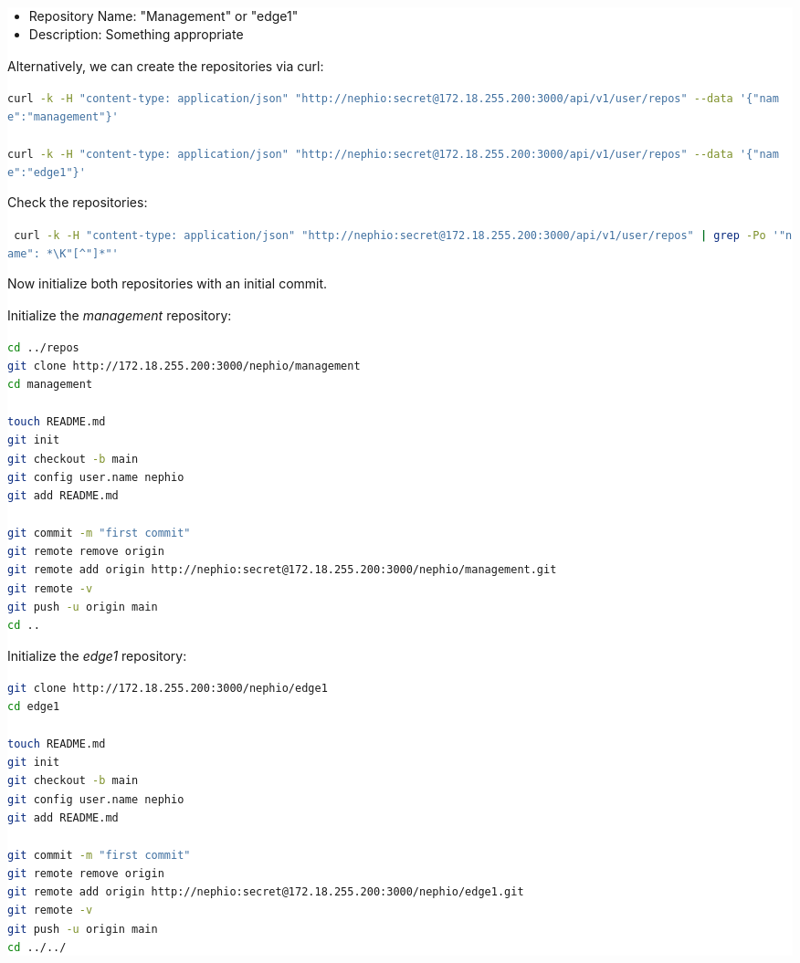 - Repository Name: "Management" or "edge1"
- Description: Something appropriate
 
Alternatively, we can create the repositories via curl:

```bash
curl -k -H "content-type: application/json" "http://nephio:secret@172.18.255.200:3000/api/v1/user/repos" --data '{"name":"management"}'

curl -k -H "content-type: application/json" "http://nephio:secret@172.18.255.200:3000/api/v1/user/repos" --data '{"name":"edge1"}'
```

Check the repositories:

```bash
 curl -k -H "content-type: application/json" "http://nephio:secret@172.18.255.200:3000/api/v1/user/repos" | grep -Po '"name": *\K"[^"]*"'
```

Now initialize both repositories with an initial commit.

Initialize the *management* repository:

```bash
cd ../repos
git clone http://172.18.255.200:3000/nephio/management
cd management

touch README.md
git init
git checkout -b main
git config user.name nephio
git add README.md

git commit -m "first commit"
git remote remove origin
git remote add origin http://nephio:secret@172.18.255.200:3000/nephio/management.git
git remote -v
git push -u origin main
cd ..
 ```

Initialize the *edge1* repository:

```bash
git clone http://172.18.255.200:3000/nephio/edge1
cd edge1

touch README.md
git init
git checkout -b main
git config user.name nephio
git add README.md

git commit -m "first commit"
git remote remove origin
git remote add origin http://nephio:secret@172.18.255.200:3000/nephio/edge1.git
git remote -v
git push -u origin main
cd ../../
```

